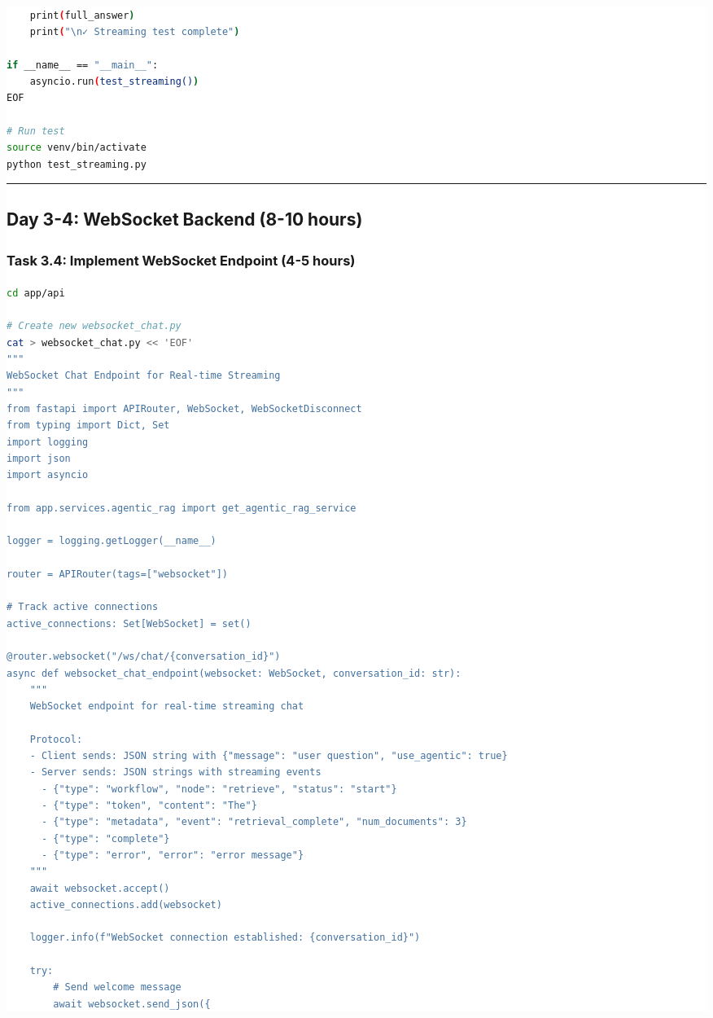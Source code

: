 ```bash
    print(full_answer)
    print("\n✓ Streaming test complete")

if __name__ == "__main__":
    asyncio.run(test_streaming())
EOF

# Run test
source venv/bin/activate
python test_streaming.py
```

---

## Day 3-4: WebSocket Backend (8-10 hours)

### **Task 3.4: Implement WebSocket Endpoint** (4-5 hours)

```bash
cd app/api

# Create new websocket_chat.py
cat > websocket_chat.py << 'EOF'
"""
WebSocket Chat Endpoint for Real-time Streaming
"""
from fastapi import APIRouter, WebSocket, WebSocketDisconnect
from typing import Dict, Set
import logging
import json
import asyncio

from app.services.agentic_rag import get_agentic_rag_service

logger = logging.getLogger(__name__)

router = APIRouter(tags=["websocket"])

# Track active connections
active_connections: Set[WebSocket] = set()

@router.websocket("/ws/chat/{conversation_id}")
async def websocket_chat_endpoint(websocket: WebSocket, conversation_id: str):
    """
    WebSocket endpoint for real-time streaming chat

    Protocol:
    - Client sends: JSON string with {"message": "user question", "use_agentic": true}
    - Server sends: JSON strings with streaming events
      - {"type": "workflow", "node": "retrieve", "status": "start"}
      - {"type": "token", "content": "The"}
      - {"type": "metadata", "event": "retrieval_complete", "num_documents": 3}
      - {"type": "complete"}
      - {"type": "error", "error": "error message"}
    """
    await websocket.accept()
    active_connections.add(websocket)

    logger.info(f"WebSocket connection established: {conversation_id}")

    try:
        # Send welcome message
        await websocket.send_json({
```